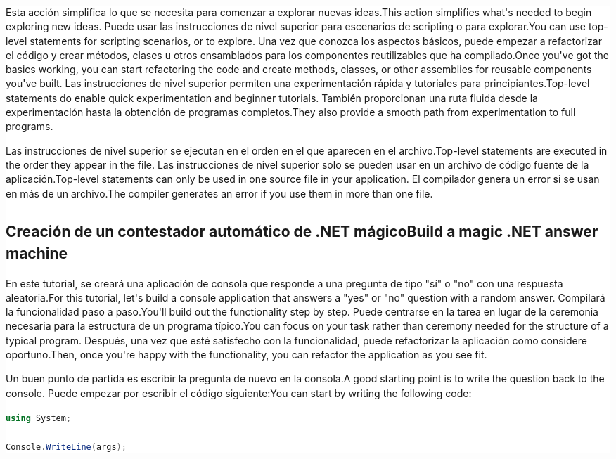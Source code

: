 <span data-ttu-id="9b8ee-119">Esta acción simplifica lo que se necesita para comenzar a explorar nuevas ideas.</span><span class="sxs-lookup"><span data-stu-id="9b8ee-119">This action simplifies what's needed to begin exploring new ideas.</span></span> <span data-ttu-id="9b8ee-120">Puede usar las instrucciones de nivel superior para escenarios de scripting o para explorar.</span><span class="sxs-lookup"><span data-stu-id="9b8ee-120">You can use top-level statements for scripting scenarios, or to explore.</span></span> <span data-ttu-id="9b8ee-121">Una vez que conozca los aspectos básicos, puede empezar a refactorizar el código y crear métodos, clases u otros ensamblados para los componentes reutilizables que ha compilado.</span><span class="sxs-lookup"><span data-stu-id="9b8ee-121">Once you've got the basics working, you can start refactoring the code and create methods, classes, or other assemblies for reusable components you've built.</span></span> <span data-ttu-id="9b8ee-122">Las instrucciones de nivel superior permiten una experimentación rápida y tutoriales para principiantes.</span><span class="sxs-lookup"><span data-stu-id="9b8ee-122">Top-level statements do enable quick experimentation and beginner tutorials.</span></span> <span data-ttu-id="9b8ee-123">También proporcionan una ruta fluida desde la experimentación hasta la obtención de programas completos.</span><span class="sxs-lookup"><span data-stu-id="9b8ee-123">They also provide a smooth path from experimentation to full programs.</span></span>

<span data-ttu-id="9b8ee-124">Las instrucciones de nivel superior se ejecutan en el orden en el que aparecen en el archivo.</span><span class="sxs-lookup"><span data-stu-id="9b8ee-124">Top-level statements are executed in the order they appear in the file.</span></span> <span data-ttu-id="9b8ee-125">Las instrucciones de nivel superior solo se pueden usar en un archivo de código fuente de la aplicación.</span><span class="sxs-lookup"><span data-stu-id="9b8ee-125">Top-level statements can only be used in one source file in your application.</span></span> <span data-ttu-id="9b8ee-126">El compilador genera un error si se usan en más de un archivo.</span><span class="sxs-lookup"><span data-stu-id="9b8ee-126">The compiler generates an error if you use them in more than one file.</span></span>

## <a name="build-a-magic-net-answer-machine"></a><span data-ttu-id="9b8ee-127">Creación de un contestador automático de .NET mágico</span><span class="sxs-lookup"><span data-stu-id="9b8ee-127">Build a magic .NET answer machine</span></span>

<span data-ttu-id="9b8ee-128">En este tutorial, se creará una aplicación de consola que responde a una pregunta de tipo "sí" o "no" con una respuesta aleatoria.</span><span class="sxs-lookup"><span data-stu-id="9b8ee-128">For this tutorial, let's build a console application that answers a "yes" or "no" question with a random answer.</span></span> <span data-ttu-id="9b8ee-129">Compilará la funcionalidad paso a paso.</span><span class="sxs-lookup"><span data-stu-id="9b8ee-129">You'll build out the functionality step by step.</span></span> <span data-ttu-id="9b8ee-130">Puede centrarse en la tarea en lugar de la ceremonia necesaria para la estructura de un programa típico.</span><span class="sxs-lookup"><span data-stu-id="9b8ee-130">You can focus on your task rather than ceremony needed for the structure of a typical program.</span></span> <span data-ttu-id="9b8ee-131">Después, una vez que esté satisfecho con la funcionalidad, puede refactorizar la aplicación como considere oportuno.</span><span class="sxs-lookup"><span data-stu-id="9b8ee-131">Then, once you're happy with the functionality, you can refactor the application as you see fit.</span></span>

<span data-ttu-id="9b8ee-132">Un buen punto de partida es escribir la pregunta de nuevo en la consola.</span><span class="sxs-lookup"><span data-stu-id="9b8ee-132">A good starting point is to write the question back to the console.</span></span> <span data-ttu-id="9b8ee-133">Puede empezar por escribir el código siguiente:</span><span class="sxs-lookup"><span data-stu-id="9b8ee-133">You can start by writing the following code:</span></span>

```csharp
using System;

Console.WriteLine(args);
```
